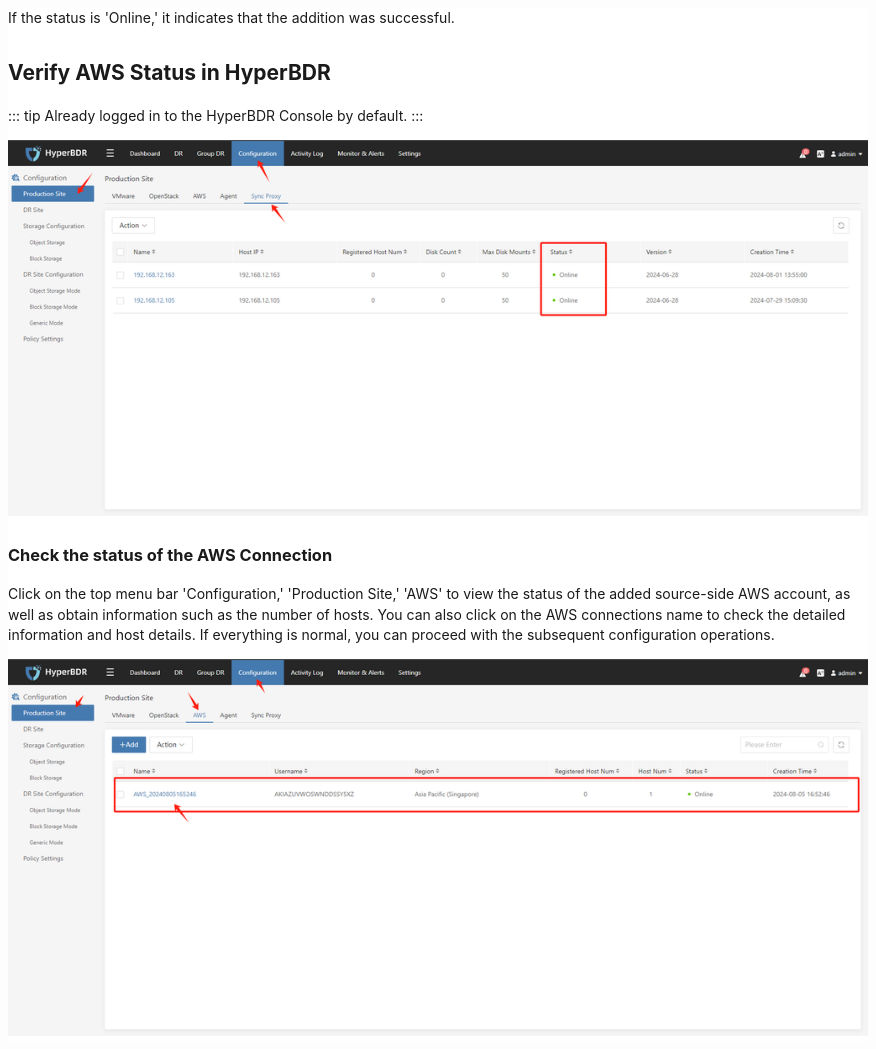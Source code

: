 If the status is 'Online,' it indicates that the addition was successful.

## Verify AWS Status in HyperBDR

::: tip
Already logged in to the HyperBDR Console  by default.
:::

![verify-aws-status-in-hyperbdr-1.png](./images/verify-aws-status-in-hyperbdr-1.png)

### Check the status of the AWS Connection

Click on the top menu bar 'Configuration,' 'Production Site,' 'AWS' to view the status of the added source-side AWS account, as well as obtain information such as the number of hosts. You can also click on the AWS  connections name to check the detailed information and host details. If everything is normal, you can proceed with the subsequent configuration operations.

![verify-aws-status-in-hyperbdr-2.png](./images/verify-aws-status-in-hyperbdr-2.png)
